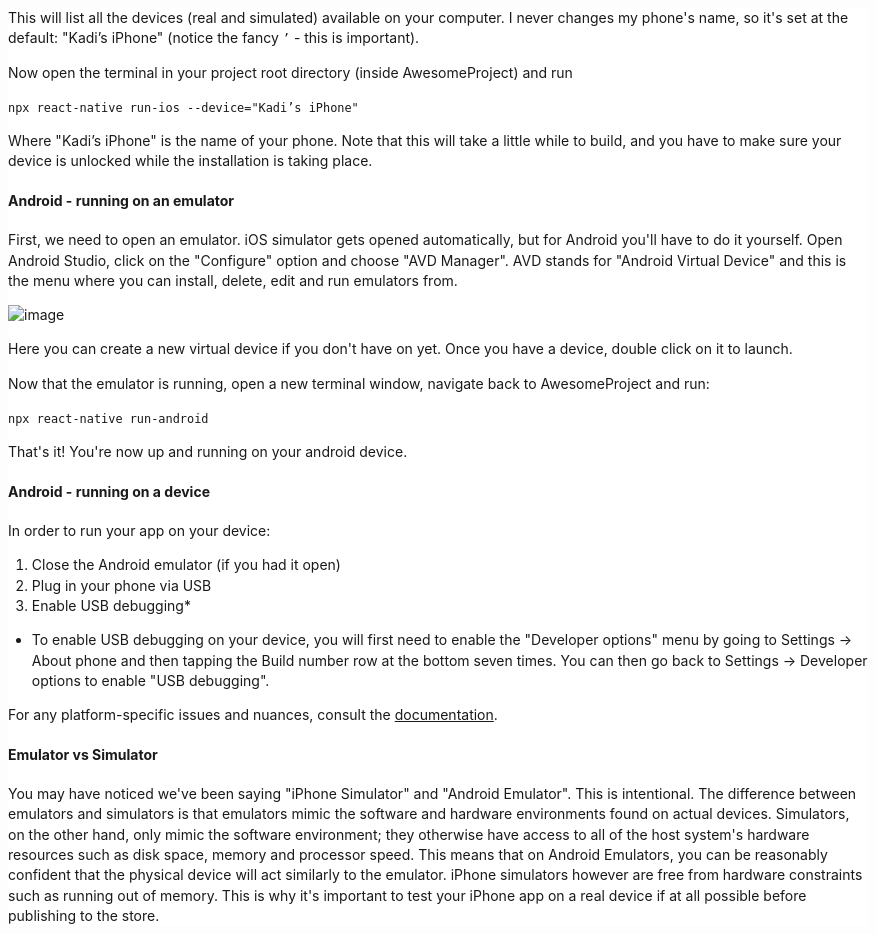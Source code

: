 This will list all the devices (real and simulated) available on your computer. I never changes my phone's name, so it's set at the default: "Kadi’s iPhone" (notice the fancy ```’``` - this is important).

Now open the terminal in your project root directory (inside AwesomeProject) and run

```
npx react-native run-ios --device="Kadi’s iPhone"
```

Where "Kadi’s iPhone" is the name of your phone. Note that this will take a little while to build, and you have to make sure your device is unlocked while the installation is taking place.

#### Android - running on an emulator

First, we need to open an emulator. iOS simulator gets opened automatically, but for Android you'll have to do it yourself. Open Android Studio, click on the "Configure" option and choose "AVD Manager". AVD stands for "Android Virtual Device" and this is the menu where you can install, delete, edit and run emulators from.

![image](https://user-images.githubusercontent.com/20091777/135956002-65b967a0-a627-4108-ac09-2ad3ce95b68b.png)

Here you can create a new virtual device if you don't have on yet. Once you have a device, double click on it to launch.

Now that the emulator is running, open a new terminal window, navigate back to AwesomeProject and run:

```
npx react-native run-android
```

That's it! You're now up and running on your android device.

#### Android - running on a device

In order to run your app on your device:
1. Close the Android emulator (if you had it open)
2. Plug in your phone via USB
3. Enable USB debugging*

* To enable USB debugging on your device, you will first need to enable the "Developer options" menu by going to Settings → About phone and then tapping the Build number row at the bottom seven times. You can then go back to Settings → Developer options to enable "USB debugging".

For any platform-specific issues and nuances, consult the [documentation](https://reactnative.dev/docs/running-on-device).

#### Emulator vs Simulator

You may have noticed we've been saying "iPhone Simulator" and "Android Emulator". This is intentional. The difference between emulators and simulators is that emulators mimic the software and hardware environments found on actual devices. Simulators, on the other hand, only mimic the software environment; they otherwise have access to all of the host system's hardware resources such as disk space, memory and processor speed. This means that on Android Emulators, you can be reasonably confident that the physical device will act similarly to the emulator. iPhone simulators however are free from hardware constraints such as running out of memory. This is why it's important to test your iPhone app on a real device if at all possible before publishing to the store.

